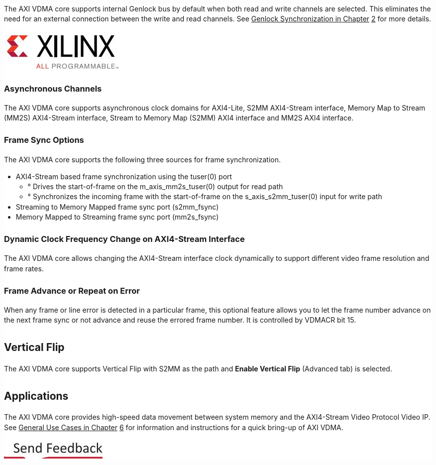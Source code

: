 The AXI VDMA core supports internal Genlock bus by default when both read and write channels are selected. This eliminates the need for an external connection between the write and read channels. See [Genlock Synchronization in Chapter](#page-37-1) [2](#page-37-1) for more details.

![_page_6_Picture_1](_page_6_Picture_1.jpeg)

### **Asynchronous Channels**

The AXI VDMA core supports asynchronous clock domains for AXI4-Lite, S2MM AXI4-Stream interface, Memory Map to Stream (MM2S) AXI4-Stream interface, Stream to Memory Map (S2MM) AXI4 interface and MM2S AXI4 interface.

### **Frame Sync Options**

The AXI VDMA core supports the following three sources for frame synchronization.

- AXI4-Stream based frame synchronization using the tuser(0) port
	- ° Drives the start-of-frame on the m_axis_mm2s_tuser(0) output for read path
	- ° Synchronizes the incoming frame with the start-of-frame on the s_axis_s2mm_tuser(0) input for write path
- Streaming to Memory Mapped frame sync port (s2mm_fsync)
- Memory Mapped to Streaming frame sync port (mm2s_fsync)

### **Dynamic Clock Frequency Change on AXI4-Stream Interface**

The AXI VDMA core allows changing the AXI4-Stream interface clock dynamically to support different video frame resolution and frame rates.

### **Frame Advance or Repeat on Error**

When any frame or line error is detected in a particular frame, this optional feature allows you to let the frame number advance on the next frame sync or not advance and reuse the errored frame number. It is controlled by VDMACR bit 15.

## **Vertical Flip**

The AXI VDMA core supports Vertical Flip with S2MM as the path and **Enable Vertical Flip** (Advanced tab) is selected.

## <span id="page-6-0"/>**Applications**

The AXI VDMA core provides high-speed data movement between system memory and the AXI4-Stream Video Protocol Video IP. See [General Use Cases in Chapter](#page-71-1) [6](#page-71-1) for information and instructions for a quick bring-up of AXI VDMA.

![_page_6_Picture_21](_page_6_Picture_21.jpeg)
